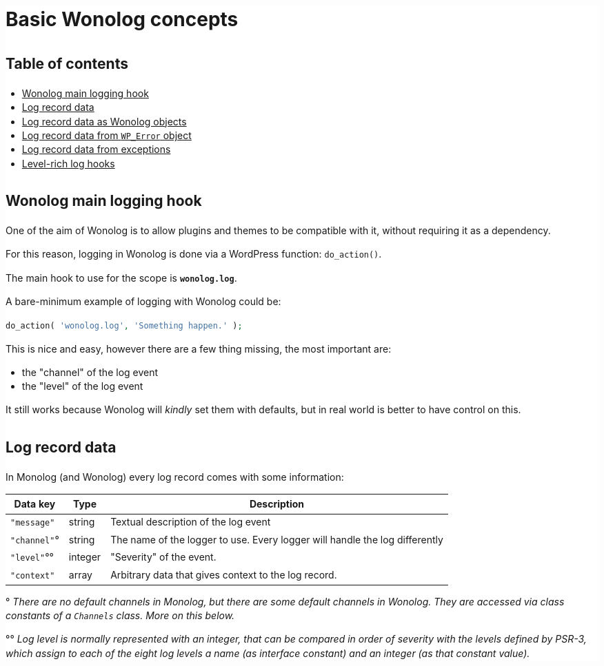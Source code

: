 # Basic Wonolog concepts

## Table of contents

- [Wonolog main logging hook](#wonolog-main-logging-hook)
- [Log record data](#log-record-data)
- [Log record data as Wonolog objects](#log-record-data-as-wonolog-objects)
- [Log record data from `WP_Error` object](#log-record-data-from-wp_error-object)
- [Log record data from exceptions](#log-record-data-from-exceptions)
- [Level-rich log hooks](#level-rich-log-hooks)


## Wonolog main logging hook

One of the aim of Wonolog is to allow plugins and themes to be compatible with it, without requiring it as a dependency.

For this reason, logging in Wonolog is done via a WordPress function: `do_action()`.

The main hook to use for the scope is **`wonolog.log`**.

A bare-minimum example of logging with Wonolog could be:

```php
do_action( 'wonolog.log', 'Something happen.' );
```

This is nice and easy, however there are a few thing missing, the most important are:

- the "channel" of the log event
- the "level" of the log event

It still works because Wonolog will _kindly_ set them with defaults, but in real world is better to have control on this.



## Log record data

In Monolog (and Wonolog) every log record comes with some information:

| Data key     | Type    | Description                              |
| ------------ | ------- | ---------------------------------------- |
| `"message"`  | string  | Textual description of the log event     |
| `"channel"`° | string  | The name of the logger to use. Every logger will handle the log differently |
| `"level"`°°  | integer | "Severity" of the event.                 |
| `"context"`  | array   | Arbitrary data that gives context to the log record. |

° *There are no default channels in Monolog, but there are some default channels in Wonolog. They are accessed via class constants of a `Channels` class. More on this below.*

°° *Log level is normally represented with an integer, that can be compared in order of severity with the levels defined by PSR-3, which assign to each of the eight log levels a name (as interface constant) and an integer (as that constant value).*
